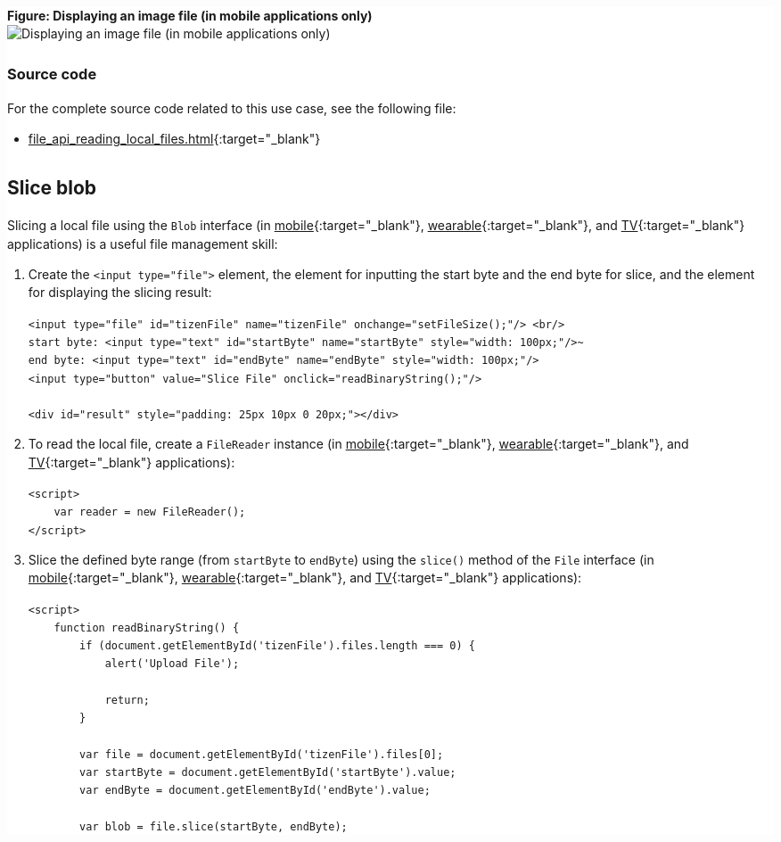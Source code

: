   **Figure: Displaying an image file (in mobile applications only)**  
   ![Displaying an image file (in mobile applications only)](./media/file2.png)

### Source code

For the complete source code related to this use case, see the following file:

- [file_api_reading_local_files.html](http://download.tizen.org/misc/examples/w3c_html5/storage/file_api){:target="_blank"}

## Slice blob

Slicing a local file using the `Blob` interface (in [mobile](https://www.w3.org/TR/FileAPI/#blob-section){:target="_blank"}, [wearable](https://www.w3.org/TR/FileAPI/#blob-section){:target="_blank"}, and [TV](https://www.w3.org/TR/FileAPI/#blob-section){:target="_blank"} applications) is a useful file management skill:

1. Create the `<input type="file">` element, the element for inputting the start byte and the end byte for slice, and the element for displaying the slicing result:

   ```
   <input type="file" id="tizenFile" name="tizenFile" onchange="setFileSize();"/> <br/>
   start byte: <input type="text" id="startByte" name="startByte" style="width: 100px;"/>~
   end byte: <input type="text" id="endByte" name="endByte" style="width: 100px;"/>
   <input type="button" value="Slice File" onclick="readBinaryString();"/>

   <div id="result" style="padding: 25px 10px 0 20px;"></div>
   ```

2. To read the local file, create a `FileReader` instance (in [mobile](https://www.w3.org/TR/FileAPI/#APIASynch){:target="_blank"}, [wearable](https://www.w3.org/TR/FileAPI/#APIASynch){:target="_blank"}, and [TV](https://www.w3.org/TR/FileAPI/#APIASynch){:target="_blank"} applications):

   ```
   <script>
       var reader = new FileReader();
   </script>
   ```

3. Slice the defined byte range (from `startByte` to `endByte`) using the `slice()` method of the `File` interface (in [mobile](https://www.w3.org/TR/FileAPI/#file-section){:target="_blank"}, [wearable](https://www.w3.org/TR/FileAPI/#file-section){:target="_blank"}, and [TV](https://www.w3.org/TR/FileAPI/#file-section){:target="_blank"} applications):

   ```
   <script>
       function readBinaryString() {
           if (document.getElementById('tizenFile').files.length === 0) {
               alert('Upload File');

               return;
           }

           var file = document.getElementById('tizenFile').files[0];
           var startByte = document.getElementById('startByte').value;
           var endByte = document.getElementById('endByte').value;

           var blob = file.slice(startByte, endByte);
   ```

